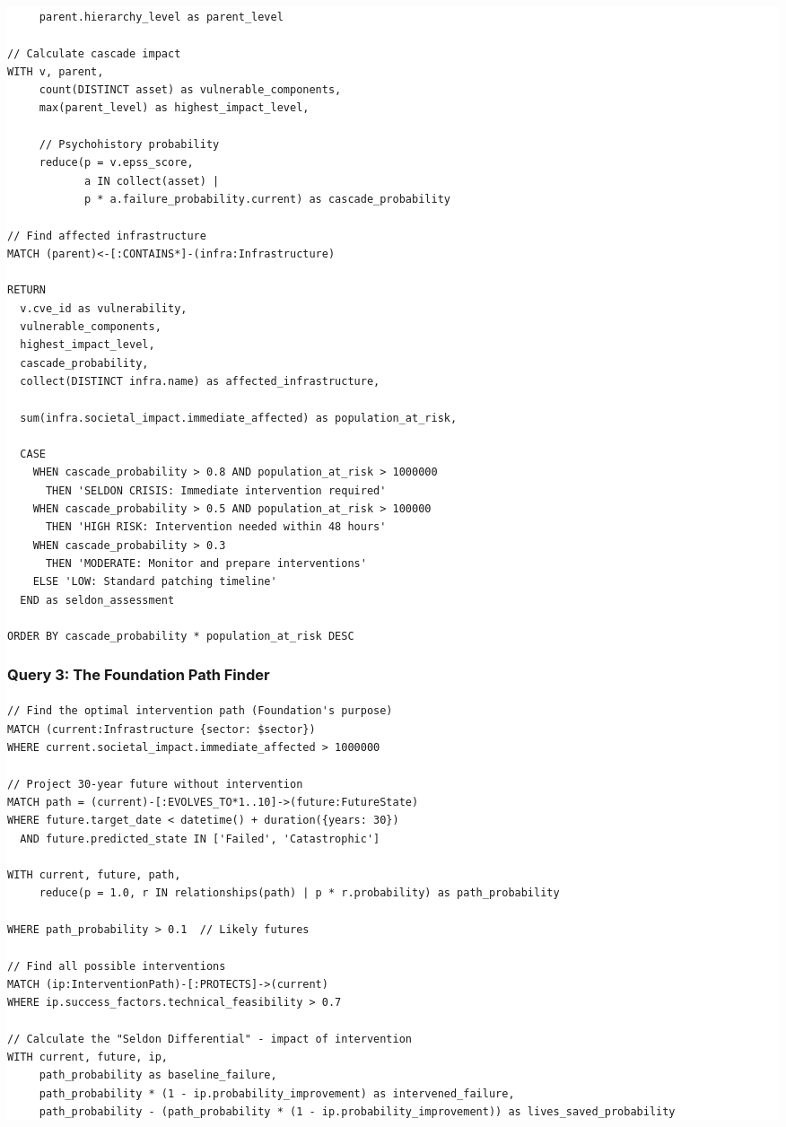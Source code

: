 ```cypher
     parent.hierarchy_level as parent_level

// Calculate cascade impact
WITH v, parent,
     count(DISTINCT asset) as vulnerable_components,
     max(parent_level) as highest_impact_level,
     
     // Psychohistory probability
     reduce(p = v.epss_score, 
            a IN collect(asset) | 
            p * a.failure_probability.current) as cascade_probability

// Find affected infrastructure
MATCH (parent)<-[:CONTAINS*]-(infra:Infrastructure)

RETURN 
  v.cve_id as vulnerability,
  vulnerable_components,
  highest_impact_level,
  cascade_probability,
  collect(DISTINCT infra.name) as affected_infrastructure,
  
  sum(infra.societal_impact.immediate_affected) as population_at_risk,
  
  CASE 
    WHEN cascade_probability > 0.8 AND population_at_risk > 1000000 
      THEN 'SELDON CRISIS: Immediate intervention required'
    WHEN cascade_probability > 0.5 AND population_at_risk > 100000
      THEN 'HIGH RISK: Intervention needed within 48 hours'
    WHEN cascade_probability > 0.3
      THEN 'MODERATE: Monitor and prepare interventions'
    ELSE 'LOW: Standard patching timeline'
  END as seldon_assessment

ORDER BY cascade_probability * population_at_risk DESC
```

### Query 3: The Foundation Path Finder
```cypher
// Find the optimal intervention path (Foundation's purpose)
MATCH (current:Infrastructure {sector: $sector})
WHERE current.societal_impact.immediate_affected > 1000000

// Project 30-year future without intervention
MATCH path = (current)-[:EVOLVES_TO*1..10]->(future:FutureState)
WHERE future.target_date < datetime() + duration({years: 30})
  AND future.predicted_state IN ['Failed', 'Catastrophic']

WITH current, future, path,
     reduce(p = 1.0, r IN relationships(path) | p * r.probability) as path_probability

WHERE path_probability > 0.1  // Likely futures

// Find all possible interventions
MATCH (ip:InterventionPath)-[:PROTECTS]->(current)
WHERE ip.success_factors.technical_feasibility > 0.7

// Calculate the "Seldon Differential" - impact of intervention
WITH current, future, ip,
     path_probability as baseline_failure,
     path_probability * (1 - ip.probability_improvement) as intervened_failure,
     path_probability - (path_probability * (1 - ip.probability_improvement)) as lives_saved_probability
```